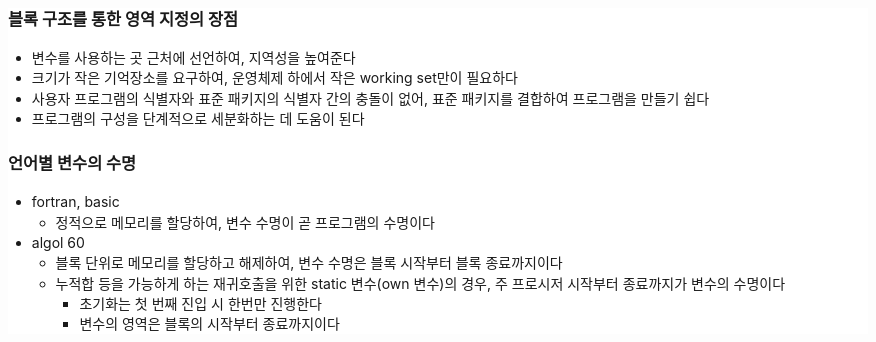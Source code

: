 ### 블록 구조를 통한 영역 지정의 장점
- 변수를 사용하는 곳 근처에 선언하여, 지역성을 높여준다
- 크기가 작은 기억장소를 요구하여, 운영체제 하에서 작은 working set만이 필요하다
- 사용자 프로그램의 식별자와 표준 패키지의 식별자 간의 충돌이 없어, 표준 패키지를 결합하여 프로그램을 만들기 쉽다
- 프로그램의 구성을 단계적으로 세분화하는 데 도움이 된다

### 언어별 변수의 수명
- fortran, basic
	- 정적으로 메모리를 할당하여, 변수 수명이 곧 프로그램의 수명이다
- algol 60
	- 블록 단위로 메모리를 할당하고 해제하여, 변수 수명은 블록 시작부터 블록 종료까지이다
	- 누적합 등을 가능하게 하는 재귀호출을 위한 static 변수(own 변수)의 경우, 주 프로시저 시작부터 종료까지가 변수의 수명이다
		- 초기화는 첫 번째 진입 시 한번만 진행한다
		- 변수의 영역은 블록의 시작부터 종료까지이다
